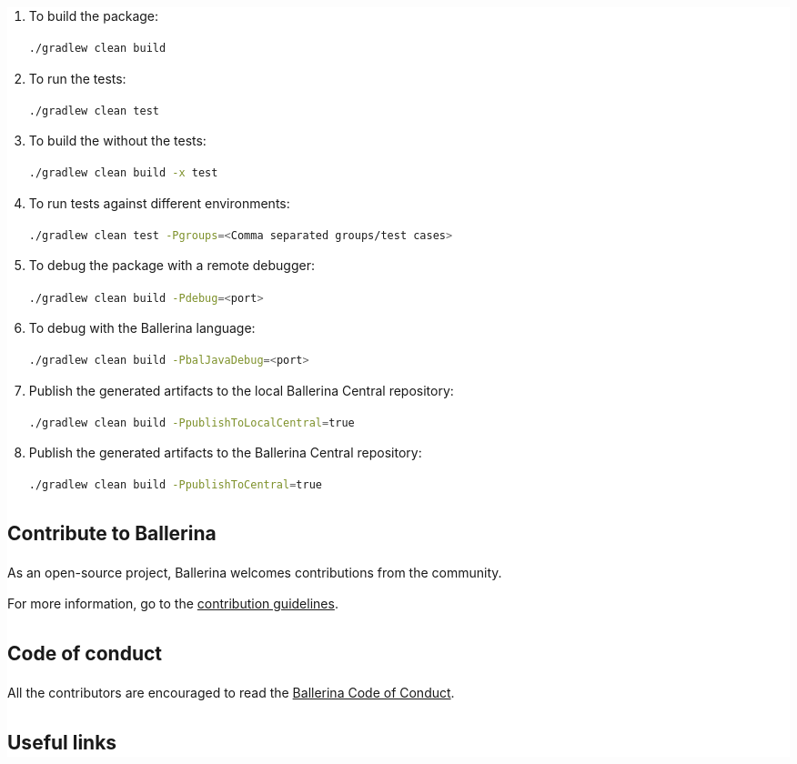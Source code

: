 1. To build the package:

   ```bash
   ./gradlew clean build
   ```

2. To run the tests:

   ```bash
   ./gradlew clean test
   ```

3. To build the without the tests:

   ```bash
   ./gradlew clean build -x test
   ```

4. To run tests against different environments:

   ```bash
   ./gradlew clean test -Pgroups=<Comma separated groups/test cases>
   ```

5. To debug the package with a remote debugger:

   ```bash
   ./gradlew clean build -Pdebug=<port>
   ```

6. To debug with the Ballerina language:

   ```bash
   ./gradlew clean build -PbalJavaDebug=<port>
   ```

7. Publish the generated artifacts to the local Ballerina Central repository:

    ```bash
    ./gradlew clean build -PpublishToLocalCentral=true
    ```

8. Publish the generated artifacts to the Ballerina Central repository:

   ```bash
   ./gradlew clean build -PpublishToCentral=true
   ```

## Contribute to Ballerina

As an open-source project, Ballerina welcomes contributions from the community.

For more information, go to the [contribution guidelines](https://github.com/ballerina-platform/ballerina-lang/blob/master/CONTRIBUTING.md).

## Code of conduct

All the contributors are encouraged to read the [Ballerina Code of Conduct](https://ballerina.io/code-of-conduct).

## Useful links
